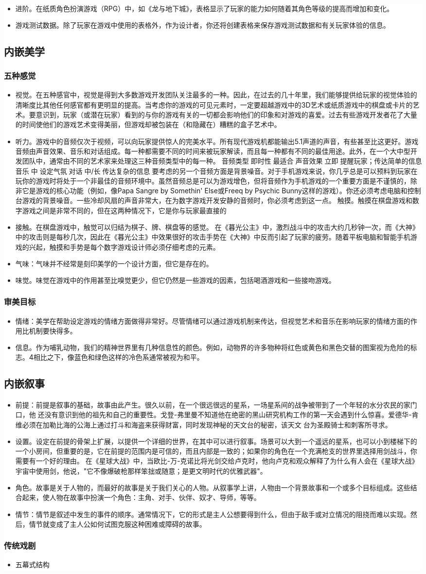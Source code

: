 - 进阶。在纸质角色扮演游戏（RPG）中，如《龙与地下城》，表格显示了玩家的能力如何随着其角色等级的提高而增加和变化。

- 游戏测试数据。除了玩家在游戏中使用的表格外，作为设计者，你还将创建表格来保存游戏测试数据和有关玩家体验的信息。

## 内嵌美学

### 五种感觉

- 视觉。在五种感官中，视觉是得到大多数游戏开发团队关注最多的一种。因此，在过去的几十年里，我们能够提供给玩家的视觉体验的清晰度比其他任何感官都有更明显的提高。当考虑你的游戏的可见元素时，一定要超越游戏中的3D艺术或纸质游戏中的棋盘或卡片的艺术。要意识到，玩家（或潜在玩家）看到的与你的游戏有关的一切都会影响他们的印象和对游戏的喜爱。过去有些游戏开发者花了大量的时间使他们的游戏艺术变得美丽，但游戏却被包装在（和隐藏在）糟糕的盒子艺术中。

- 听力。游戏中的音频仅次于视频，可以向玩家提供惊人的完美水平。所有现代游戏机都能输出5.1声道的声音，有些甚至比这更好。游戏音频由声音效果、音乐和对话组成。每一种都需要不同的时间来被玩家解读，而且每一种都有不同的最佳用途。此外，在一个大中型开发团队中，通常由不同的艺术家来处理这三种音频类型中的每一种。
  音频类型                  即时性                    最适合
  声音效果                  立即                        提醒玩家；传达简单的信息
  音乐                          中                            设定气氛
  对话                          中/长                      传达复杂的信息
  要考虑的另一个音频方面是背景噪音。对于手机游戏来说，你几乎总是可以预料到玩家在玩你的游戏时将处于一个非最佳的音频环境中。虽然音频总是可以为游戏增色，但将音频作为手机游戏的一个重要方面是不谨慎的，除非它是游戏的核心功能（例如，像Papa Sangre by Somethin' Else或Freeq by Psychic
  Bunny这样的游戏）。你还必须考虑电脑和控制台游戏的背景噪音。一些冷却风扇的声音非常大，在为数字游戏开发安静的音频时，你必须考虑到这一点。
  触摸。触摸在棋盘游戏和数字游戏之间是非常不同的，但在这两种情况下，它是你与玩家最直接的

- 接触。在棋盘游戏中，触觉可以归结为棋子、牌、棋盘等的感觉。
  在《暮光公主》中，激烈战斗中的攻击大约几秒钟一次，而《大神》中的攻击则是每秒几次，因此在《暮光公主》中效果很好的攻击手势在《大神》中反而引起了玩家的疲劳。随着平板电脑和智能手机游戏的兴起，触摸和手势是每个数字游戏设计师必须仔细考虑的元素。

- 气味：气味并不经常是刻印美学的一个设计方面，但它是存在的。

- 味觉。味觉在游戏中的作用甚至比嗅觉更少，但它仍然是一些游戏的因素，包括喝酒游戏和一些接吻游戏。

### 审美目标

- 情绪：美学在帮助设定游戏的情绪方面做得非常好。尽管情绪可以通过游戏机制来传达，但视觉艺术和音乐在影响玩家的情绪方面的作用比机制要快得多。

- 信息。作为哺乳动物，我们的精神世界里有几种信息性的颜色。例如，动物界的许多物种将红色或黄色和黑色交替的图案视为危险的标志。4相比之下，像蓝色和绿色这样的冷色系通常被视为和平。

## 内嵌叙事

- 前提：前提是叙事的基础，故事由此产生。很久以前，在一个很远很远的星系，一场星系间的战争被带到了一个年轻的水分农民的家门口，他
  还没有意识到他的祖先和自己的重要性。戈登-弗里曼不知道他在绝密的黑山研究机构工作的第一天会遇到什么惊喜。爱德华-肯维必须在加勒比海的公海上通过打斗和海盗来获得财富，同时发现神秘的天文台的秘密，该天文
  台为圣殿骑士和刺客所寻求。

- 设置。设定在前提的骨架上扩展，以提供一个详细的世界，在其中可以进行叙事。场景可以大到一个遥远的星系，也可以小到楼梯下的一个小房间，但重要的是，它在前提的范围内是可信的，而且内部是一致的；如果你的角色在一个充满枪支的世界里选择用剑战斗，你需要有一个好的理由。
  在《星球大战》中，当欧比-万-克诺比将光剑交给卢克时，他向卢克和观众解释了为什么有人会在《星球大战》宇宙中使用剑，他说，"它不像爆破枪那样笨拙或随意；是更文明时代的优雅武器"。

- 角色。故事是关于人物的，而最好的故事是关于我们关心的人物。从叙事学上讲，人物由一个背景故事和一个或多个目标组成。这些结合起来，使人物在故事中扮演一个角色：主角、对手、伙伴、奴才、导师，等等。

- 情节：情节是叙述中发生的事件的顺序。通常情况下，它的形式是主人公想要得到什么，但由于敌手或对立情况的阻挠而难以实现。然后，情节就变成了主人公如何试图克服这种困难或障碍的故事。

### 传统戏剧

- 五幕式结构
  